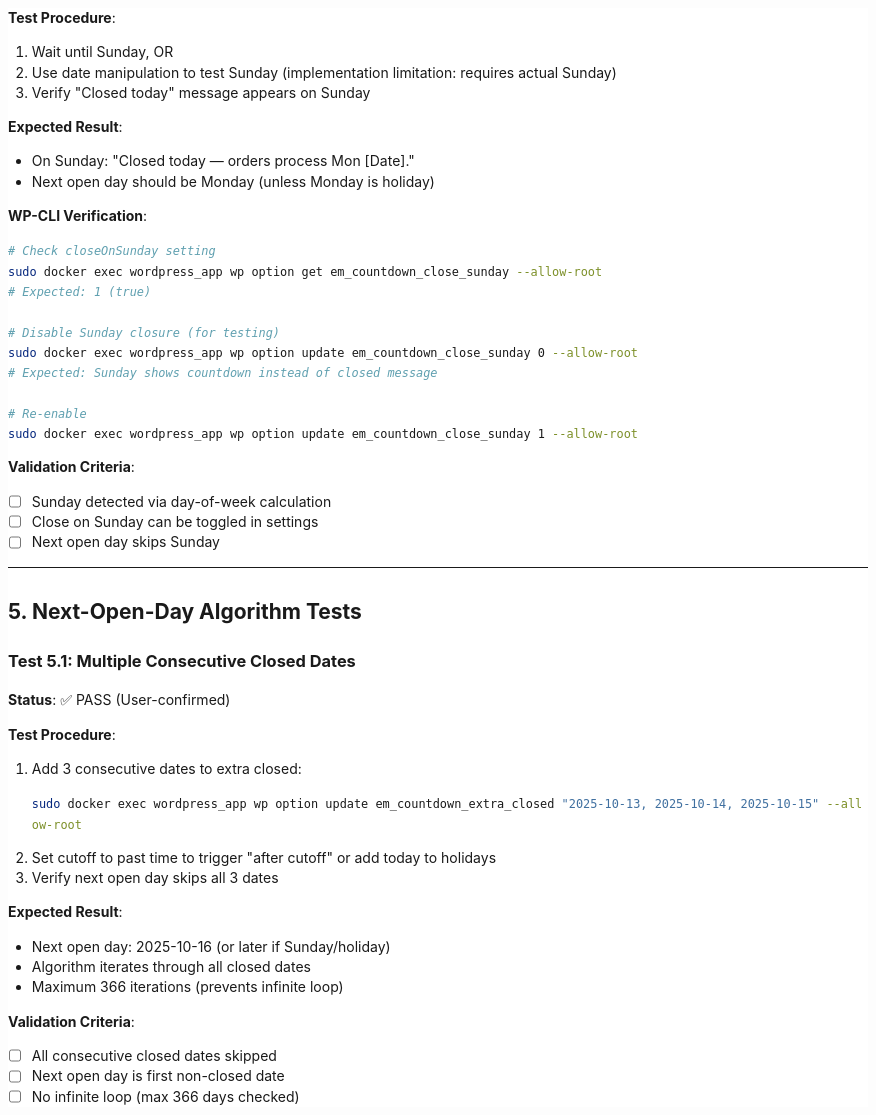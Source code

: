 **Test Procedure**:
1. Wait until Sunday, OR
2. Use date manipulation to test Sunday (implementation limitation: requires actual Sunday)
3. Verify "Closed today" message appears on Sunday

**Expected Result**:
- On Sunday: "Closed today — orders process Mon [Date]."
- Next open day should be Monday (unless Monday is holiday)

**WP-CLI Verification**:
```bash
# Check closeOnSunday setting
sudo docker exec wordpress_app wp option get em_countdown_close_sunday --allow-root
# Expected: 1 (true)

# Disable Sunday closure (for testing)
sudo docker exec wordpress_app wp option update em_countdown_close_sunday 0 --allow-root
# Expected: Sunday shows countdown instead of closed message

# Re-enable
sudo docker exec wordpress_app wp option update em_countdown_close_sunday 1 --allow-root
```

**Validation Criteria**:
- [ ] Sunday detected via day-of-week calculation
- [ ] Close on Sunday can be toggled in settings
- [ ] Next open day skips Sunday

---

## 5. Next-Open-Day Algorithm Tests

### Test 5.1: Multiple Consecutive Closed Dates
**Status**: ✅ PASS (User-confirmed)

**Test Procedure**:
1. Add 3 consecutive dates to extra closed:
   ```bash
   sudo docker exec wordpress_app wp option update em_countdown_extra_closed "2025-10-13, 2025-10-14, 2025-10-15" --allow-root
   ```
2. Set cutoff to past time to trigger "after cutoff" or add today to holidays
3. Verify next open day skips all 3 dates

**Expected Result**:
- Next open day: 2025-10-16 (or later if Sunday/holiday)
- Algorithm iterates through all closed dates
- Maximum 366 iterations (prevents infinite loop)

**Validation Criteria**:
- [ ] All consecutive closed dates skipped
- [ ] Next open day is first non-closed date
- [ ] No infinite loop (max 366 days checked)
